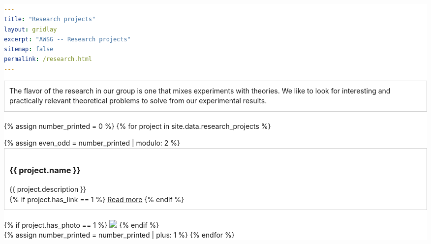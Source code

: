 ```yaml
---
title: "Research projects"
layout: gridlay
excerpt: "AWSG -- Research projects"
sitemap: false
permalink: /research.html
---
```


<style>
.border-box {
    border: 1px solid #ccc;
    padding: 10px;
    margin-bottom: 20px;
}
</style>

<div class="border-box">
The flavor of the research in our group is one that mixes experiments with theories. We like to look for interesting and practically relevant theoretical problems to solve from our experimental results.
</div>

{% assign number_printed = 0 %}
{% for project in site.data.research_projects %}
<div class="row">
  {% assign even_odd = number_printed | modulo: 2 %}
  <div class="col-md-6">
    <div class="border-box">
      <h3><b>{{ project.name }}</b></h3>
      {{ project.description }}<br>
      {% if project.has_link == 1 %}
      <a href="{{ site.url }}{{ site.baseurl }}/{{ project.link }}">Read more</a>
      {% endif %}
    </div>
  </div>
  <div class="col-md-6">
    {% if project.has_photo == 1 %}
    <img src="{{ site.url }}{{ site.baseurl }}/images/respic/{{ project.photo }}" class="img-responsive" width="100%"/>
    {% endif %}
  </div>
</div>
{% assign number_printed = number_printed | plus: 1 %}
{% endfor %}
